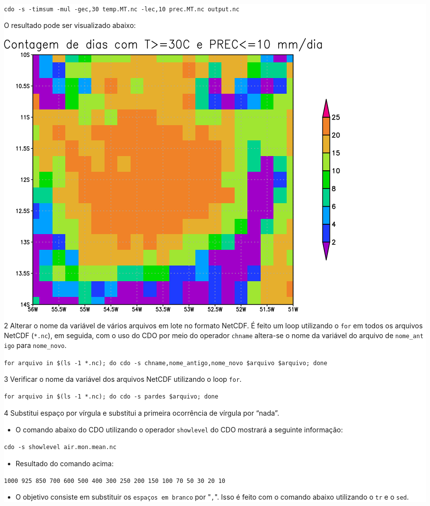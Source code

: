 `cdo -s -timsum -mul -gec,30 temp.MT.nc -lec,10 prec.MT.nc output.nc`

O resultado pode ser visualizado abaixo:

![](../../images/cdo/cdo_fig01_MT.png)

2 Alterar o nome da variável de vários arquivos em lote no formato NetCDF. É feito um loop utilizando o `for` em todos os arquivos NetCDF (`*.nc`), em seguida, com o uso do CDO por meio do operador `chname` altera-se o nome da variável do arquivo de `nome_antigo` para `nome_novo`. 

`for arquivo in $(ls -1 *.nc); do cdo -s chname,nome_antigo,nome_novo $arquivo $arquivo; done`

3 Verificar o nome da variável dos arquivos NetCDF utilizando o loop `for`.

`for arquivo in $(ls -1 *.nc); do cdo -s pardes $arquivo; done`

4 Substitui espaço por vírgula e substitui a primeira ocorrência de vírgula por “nada”.

+ O comando abaixo do CDO utilizando o operador `showlevel` do CDO mostrará a seguinte informação:

`cdo -s showlevel air.mon.mean.nc`

+ Resultado do comando acima:

`1000 925 850 700 600 500 400 300 250 200 150 100 70 50 30 20 10`

+ O objetivo consiste em substituir os `espaços em branco` por "`,`". Isso é feito com o comando abaixo utilizando o `tr` e o `sed`.
